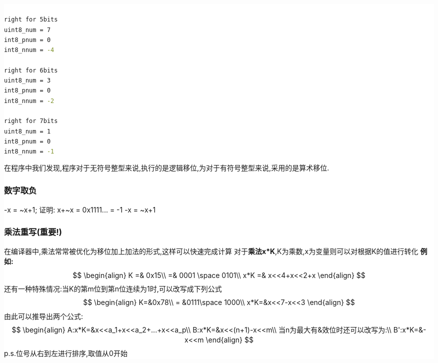 ```bash

right for 5bits
uint8_num = 7
int8_pnum = 0
int8_nnum = -4

right for 6bits
uint8_num = 3
int8_pnum = 0
int8_nnum = -2

right for 7bits
uint8_num = 1
int8_pnum = 0
int8_nnum = -1
```
在程序中我们发现,程序对于无符号整型来说,执行的是逻辑移位,为对于有符号整型来说,采用的是算术移位.

### 数字取负
-x = ~x+1;
证明:
x+~x = 0x1111... = -1
-x = ~x+1

### 乘法重写(重要!)
在编译器中,乘法常常被优化为移位加上加法的形式,这样可以快速完成计算
对于**乘法x*K**,K为乘数,x为变量则可以对根据K的值进行转化
**例如:**
$$
\begin{align}
K =& 0x15\\
=& 0001 \space 0101\\
x*K =& x<<4+x<<2+x
\end{align}
$$
还有一种特殊情况:当K的第m位到第n位连续为1时,可以改写成下列公式
$$
\begin{align}
K=&0x78\\
= &0111\space 1000\\
x*K=&x<<7-x<<3
\end{align}
$$
由此可以推导出两个公式:
$$
\begin{align}
A:x*K=&x<<a_1+x<<a_2+...+x<<a_p\\
B:x*K=&x<<(n+1)-x<<m\\
当n为最大有&效位时还可以改写为:\\
B':x*K=&-x<<m
\end{align}
$$
p.s.位号从右到左进行排序,取值从0开始
